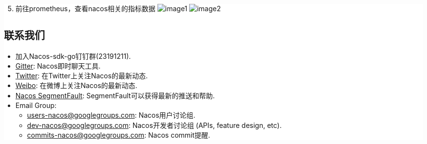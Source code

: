 ```
```
5. 前往prometheus，查看nacos相关的指标数据
![image1](https://img.alicdn.com/imgextra/i1/O1CN01o8hHXr1v1LmPA0tC8_!!6000000006112-0-tps-3022-984.jpg)
![image2](https://img.alicdn.com/imgextra/i4/O1CN01gUd3CR1iBLPvMeFAi_!!6000000004374-0-tps-3024-860.jpg)


## 联系我们
* 加入Nacos-sdk-go钉钉群(23191211).
* [Gitter](https://gitter.im/alibaba/nacos): Nacos即时聊天工具.
* [Twitter](https://twitter.com/nacos2): 在Twitter上关注Nacos的最新动态.
* [Weibo](https://weibo.com/u/6574374908): 在微博上关注Nacos的最新动态.
* [Nacos SegmentFault](https://segmentfault.com/t/nacos): SegmentFault可以获得最新的推送和帮助.
* Email Group:
     * users-nacos@googlegroups.com: Nacos用户讨论组.
     * dev-nacos@googlegroups.com: Nacos开发者讨论组 (APIs, feature design, etc).
     * commits-nacos@googlegroups.com: Nacos commit提醒.
